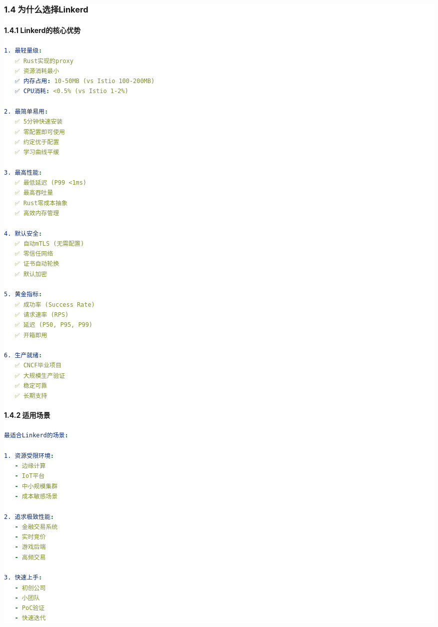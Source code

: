 ### 1.4 为什么选择Linkerd

#### 1.4.1 Linkerd的核心优势

```yaml
1. 最轻量级:
   ✅ Rust实现的proxy
   ✅ 资源消耗最小
   ✅ 内存占用: 10-50MB (vs Istio 100-200MB)
   ✅ CPU消耗: <0.5% (vs Istio 1-2%)

2. 最简单易用:
   ✅ 5分钟快速安装
   ✅ 零配置即可使用
   ✅ 约定优于配置
   ✅ 学习曲线平缓

3. 最高性能:
   ✅ 最低延迟 (P99 <1ms)
   ✅ 最高吞吐量
   ✅ Rust零成本抽象
   ✅ 高效内存管理

4. 默认安全:
   ✅ 自动mTLS (无需配置)
   ✅ 零信任网络
   ✅ 证书自动轮换
   ✅ 默认加密

5. 黄金指标:
   ✅ 成功率 (Success Rate)
   ✅ 请求速率 (RPS)
   ✅ 延迟 (P50, P95, P99)
   ✅ 开箱即用

6. 生产就绪:
   ✅ CNCF毕业项目
   ✅ 大规模生产验证
   ✅ 稳定可靠
   ✅ 长期支持
```

#### 1.4.2 适用场景

```yaml
最适合Linkerd的场景:

1. 资源受限环境:
   - 边缘计算
   - IoT平台
   - 中小规模集群
   - 成本敏感场景

2. 追求极致性能:
   - 金融交易系统
   - 实时竞价
   - 游戏后端
   - 高频交易

3. 快速上手:
   - 初创公司
   - 小团队
   - PoC验证
   - 快速迭代
```